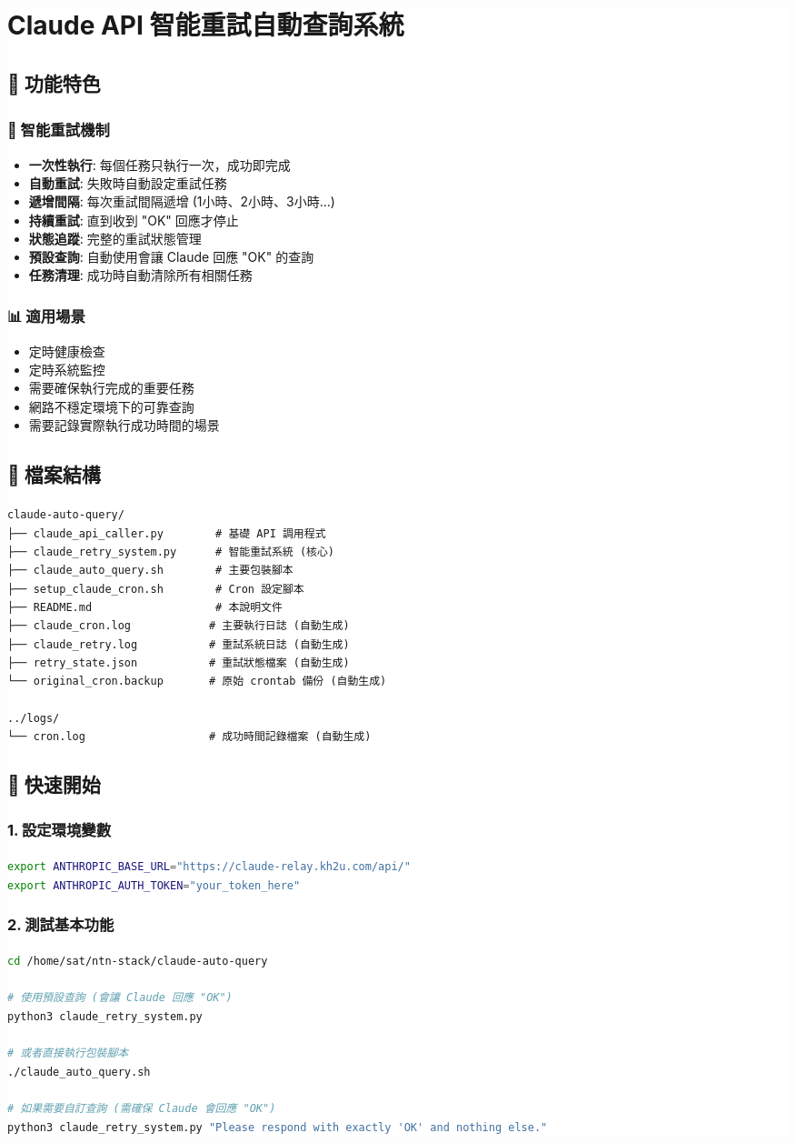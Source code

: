 # Claude API 智能重試自動查詢系統

## 🎯 功能特色

### 🧠 智能重試機制
- **一次性執行**: 每個任務只執行一次，成功即完成
- **自動重試**: 失敗時自動設定重試任務
- **遞增間隔**: 每次重試間隔遞增 (1小時、2小時、3小時...)
- **持續重試**: 直到收到 "OK" 回應才停止
- **狀態追蹤**: 完整的重試狀態管理
- **預設查詢**: 自動使用會讓 Claude 回應 "OK" 的查詢
- **任務清理**: 成功時自動清除所有相關任務

### 📊 適用場景
- 定時健康檢查
- 定時系統監控
- 需要確保執行完成的重要任務
- 網路不穩定環境下的可靠查詢
- 需要記錄實際執行成功時間的場景

## 📁 檔案結構

```
claude-auto-query/
├── claude_api_caller.py        # 基礎 API 調用程式
├── claude_retry_system.py      # 智能重試系統 (核心)
├── claude_auto_query.sh        # 主要包裝腳本
├── setup_claude_cron.sh        # Cron 設定腳本
├── README.md                   # 本說明文件
├── claude_cron.log            # 主要執行日誌 (自動生成)
├── claude_retry.log           # 重試系統日誌 (自動生成)
├── retry_state.json           # 重試狀態檔案 (自動生成)
└── original_cron.backup       # 原始 crontab 備份 (自動生成)

../logs/
└── cron.log                   # 成功時間記錄檔案 (自動生成)
```

## 🚀 快速開始

### 1. 設定環境變數
```bash
export ANTHROPIC_BASE_URL="https://claude-relay.kh2u.com/api/"
export ANTHROPIC_AUTH_TOKEN="your_token_here"
```

### 2. 測試基本功能
```bash
cd /home/sat/ntn-stack/claude-auto-query

# 使用預設查詢 (會讓 Claude 回應 "OK")
python3 claude_retry_system.py

# 或者直接執行包裝腳本
./claude_auto_query.sh

# 如果需要自訂查詢 (需確保 Claude 會回應 "OK")
python3 claude_retry_system.py "Please respond with exactly 'OK' and nothing else."
```
